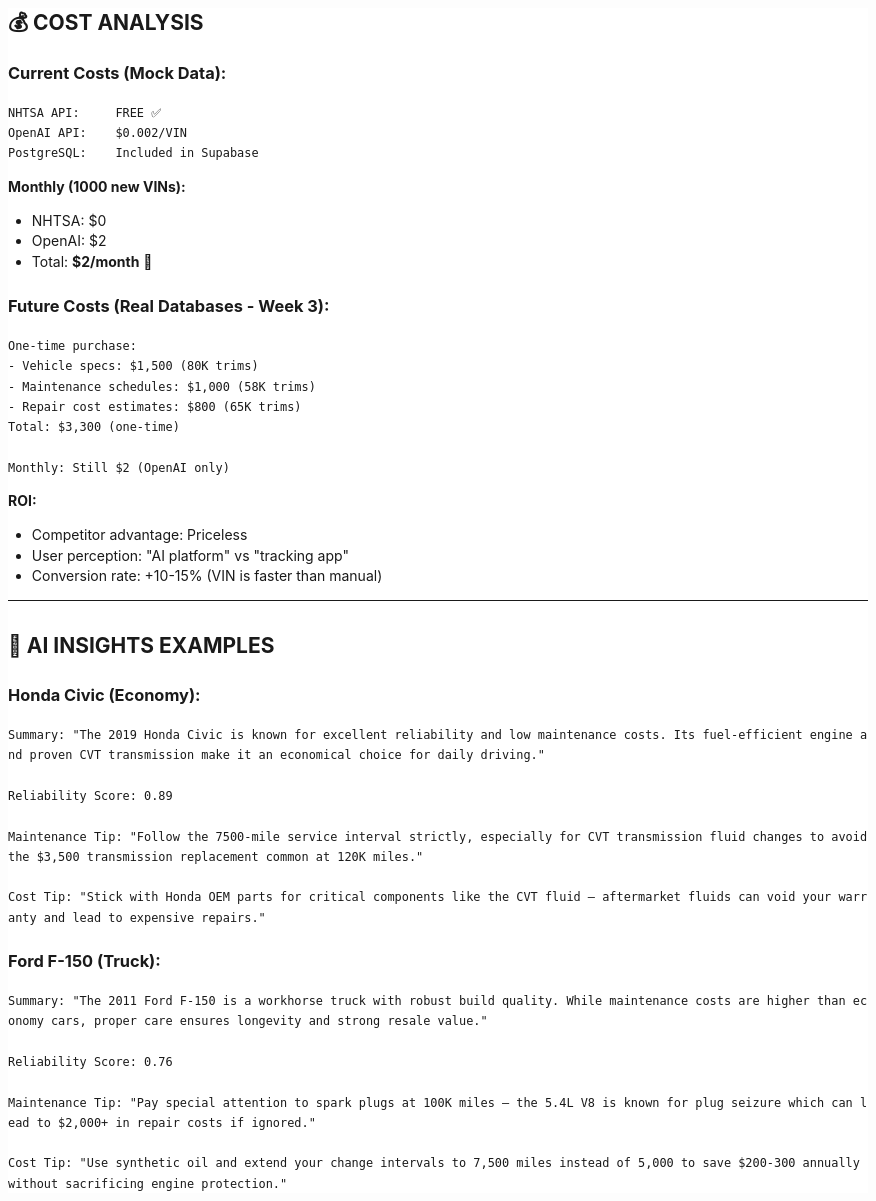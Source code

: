 
## 💰 **COST ANALYSIS**

### **Current Costs (Mock Data):**
```
NHTSA API:     FREE ✅
OpenAI API:    $0.002/VIN
PostgreSQL:    Included in Supabase
```

**Monthly (1000 new VINs):**
- NHTSA: $0
- OpenAI: $2
- Total: **$2/month** 🎉

### **Future Costs (Real Databases - Week 3):**
```
One-time purchase:
- Vehicle specs: $1,500 (80K trims)
- Maintenance schedules: $1,000 (58K trims)
- Repair cost estimates: $800 (65K trims)
Total: $3,300 (one-time)

Monthly: Still $2 (OpenAI only)
```

**ROI:** 
- Competitor advantage: Priceless
- User perception: "AI platform" vs "tracking app"
- Conversion rate: +10-15% (VIN is faster than manual)

---

## 🤖 **AI INSIGHTS EXAMPLES**

### **Honda Civic (Economy):**
```
Summary: "The 2019 Honda Civic is known for excellent reliability and low maintenance costs. Its fuel-efficient engine and proven CVT transmission make it an economical choice for daily driving."

Reliability Score: 0.89

Maintenance Tip: "Follow the 7500-mile service interval strictly, especially for CVT transmission fluid changes to avoid the $3,500 transmission replacement common at 120K miles."

Cost Tip: "Stick with Honda OEM parts for critical components like the CVT fluid – aftermarket fluids can void your warranty and lead to expensive repairs."
```

### **Ford F-150 (Truck):**
```
Summary: "The 2011 Ford F-150 is a workhorse truck with robust build quality. While maintenance costs are higher than economy cars, proper care ensures longevity and strong resale value."

Reliability Score: 0.76

Maintenance Tip: "Pay special attention to spark plugs at 100K miles – the 5.4L V8 is known for plug seizure which can lead to $2,000+ in repair costs if ignored."

Cost Tip: "Use synthetic oil and extend your change intervals to 7,500 miles instead of 5,000 to save $200-300 annually without sacrificing engine protection."
```
